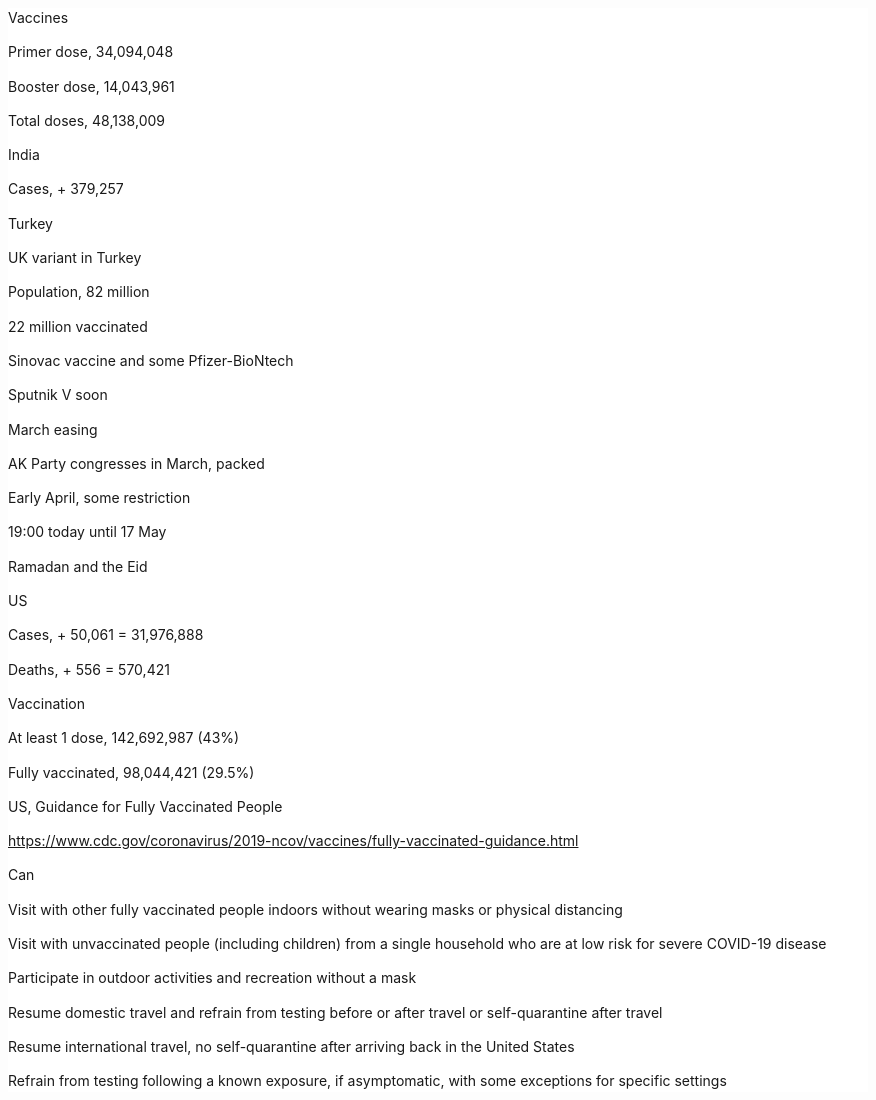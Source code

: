 Vaccines

Primer dose, 34,094,048

Booster dose, 14,043,961

Total doses, 48,138,009

India

Cases, + 379,257 

Turkey

UK variant in Turkey

Population, 82 million

22 million vaccinated

Sinovac vaccine and some Pfizer-BioNtech

Sputnik V soon

March easing

AK Party congresses in March, packed

Early April, some restriction

19:00 today until 17 May

Ramadan and the Eid

US

Cases, + 50,061 = 31,976,888

Deaths, + 556 = 570,421

Vaccination

At least 1 dose, 142,692,987 (43%)

Fully vaccinated, 98,044,421 (29.5%)

US, Guidance for Fully Vaccinated People

https://www.cdc.gov/coronavirus/2019-ncov/vaccines/fully-vaccinated-guidance.html

Can

Visit with other fully vaccinated people indoors without wearing masks or physical distancing

Visit with unvaccinated people (including children) from a single household who are at low risk for severe COVID-19 disease

Participate in outdoor activities and recreation without a mask

Resume domestic travel and refrain from testing before or after travel or self-quarantine after travel

Resume international travel, no self-quarantine after arriving back in the United States

Refrain from testing following a known exposure, if asymptomatic, with some exceptions for specific settings
